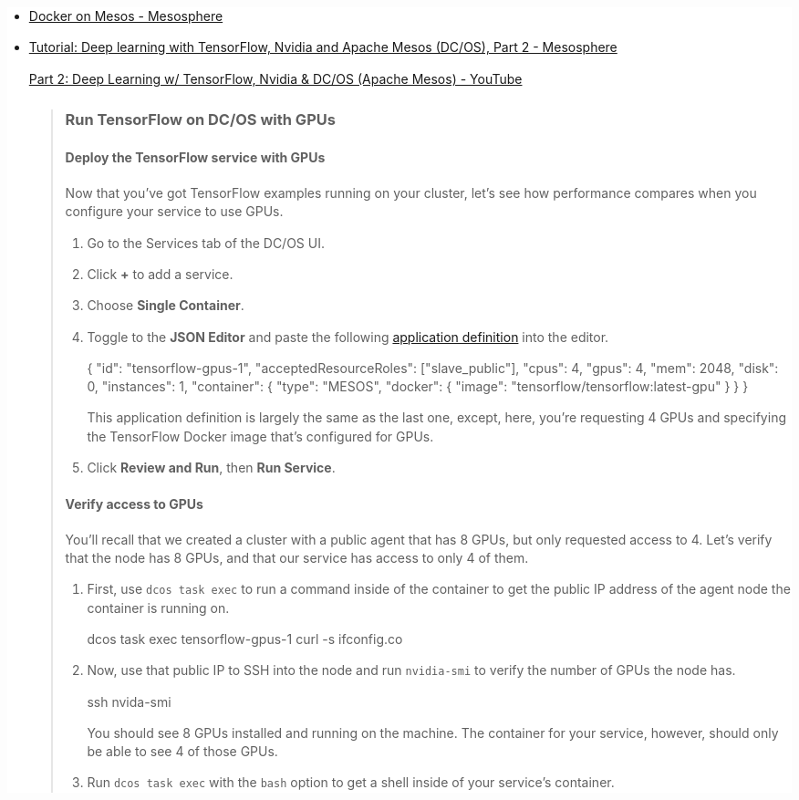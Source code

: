 
- [Docker on Mesos - Mesosphere](https://mesosphere.com/blog/docker-on-mesos/)

- [Tutorial: Deep learning with TensorFlow, Nvidia and Apache Mesos (DC/OS), Part 2 - Mesosphere](https://mesosphere.com/blog/tutorial-deep-learning-with-tensorflow-nvidia-and-apache-mesos-dcos-part-2/)

    [Part 2: Deep Learning w/ TensorFlow, Nvidia & DC/OS (Apache Mesos) - YouTube](https://www.youtube.com/watch?v=VzHVM0SCF44)
    
    > ### Run TensorFlow on DC/OS with GPUs
    > 
    > #### Deploy the TensorFlow service with GPUs
    > 
    > Now that you’ve got TensorFlow examples running on your cluster, let’s see how performance compares when you configure your service to use GPUs.
    > 
    > 1.  Go to the Services tab of the DC/OS UI.
    > 2.  Click **+** to add a service.
    > 3.  Choose **Single Container**.
    > 4.  Toggle to the **JSON Editor** and paste the following [application definition](https://docs.mesosphere.com/1.9/deploying-services/creating-services/) into the editor.
    >     
    >     {
    >       "id": "tensorflow-gpus-1",
    >       "acceptedResourceRoles": \["slave_public"\],
    >       "cpus": 4,
    >       "gpus": 4,
    >       "mem": 2048,
    >       "disk": 0,
    >       "instances": 1,
    >       "container": {
    >         "type": "MESOS",
    >         "docker": {
    >           "image": "tensorflow/tensorflow:latest-gpu"
    >         }
    >       }
    >     }
    >     
    >     This application definition is largely the same as the last one, except, here, you’re requesting 4 GPUs and specifying the TensorFlow Docker image that’s configured for GPUs.
    >     
    > 5.  Click **Review and Run**, then **Run Service**.
    > 
    > #### Verify access to GPUs
    > 
    > You’ll recall that we created a cluster with a public agent that has 8 GPUs, but only requested access to 4. Let’s verify that the node has 8 GPUs, and that our service has access to only 4 of them.
    > 
    > 1.  First, use `dcos task exec` to run a command inside of the container to get the public IP address of the agent node the container is running on.
    >     
    >     dcos task exec tensorflow-gpus-1 curl -s ifconfig.co
    >     
    > 2.  Now, use that public IP to SSH into the node and run `nvidia-smi` to verify the number of GPUs the node has.
    >     
    >     ssh <public-ip> nvida-smi
    >     
    >     You should see 8 GPUs installed and running on the machine. The container for your service, however, should only be able to see 4 of those GPUs.
    >     
    > 3.  Run `dcos task exec` with the `bash` option to get a shell inside of your service’s container.
